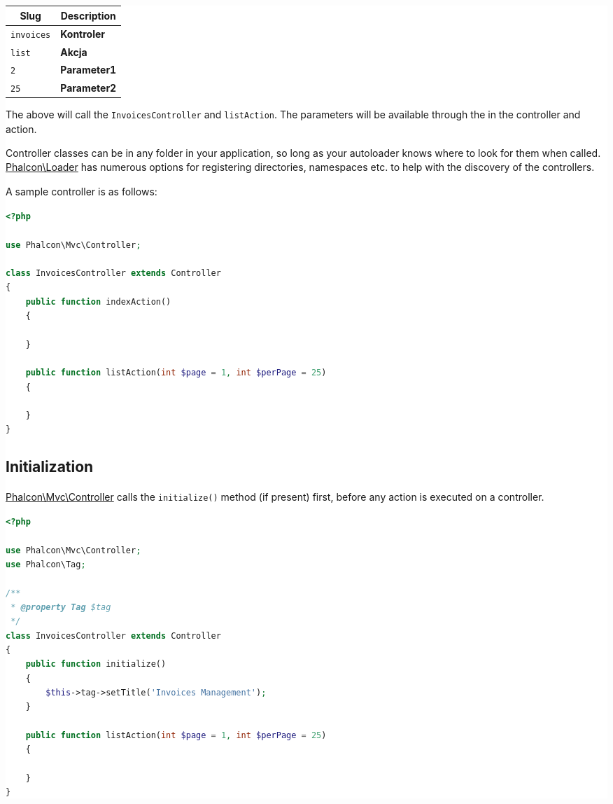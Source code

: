 | Slug       | Description    |
| ---------- | -------------- |
| `invoices` | **Kontroler**  |
| `list`     | **Akcja**      |
| `2`        | **Parameter1** |
| `25`       | **Parameter2** |

The above will call the `InvoicesController` and `listAction`. The parameters will be available through the <request> in the controller and action.

Controller classes can be in any folder in your application, so long as your autoloader knows where to look for them when called. [Phalcon\Loader](loader) has numerous options for registering directories, namespaces etc. to help with the discovery of the controllers.

A sample controller is as follows:

```php
<?php

use Phalcon\Mvc\Controller;

class InvoicesController extends Controller
{
    public function indexAction()
    {

    }

    public function listAction(int $page = 1, int $perPage = 25)
    {

    }
}
```

## Initialization

[Phalcon\Mvc\Controller](api/phalcon_mvc#mvc-controller) calls the `initialize()` method (if present) first, before any action is executed on a controller.

```php
<?php

use Phalcon\Mvc\Controller;
use Phalcon\Tag;

/**
 * @property Tag $tag
 */
class InvoicesController extends Controller
{
    public function initialize()
    {
        $this->tag->setTitle('Invoices Management');
    }

    public function listAction(int $page = 1, int $perPage = 25)
    {

    }
}
```
